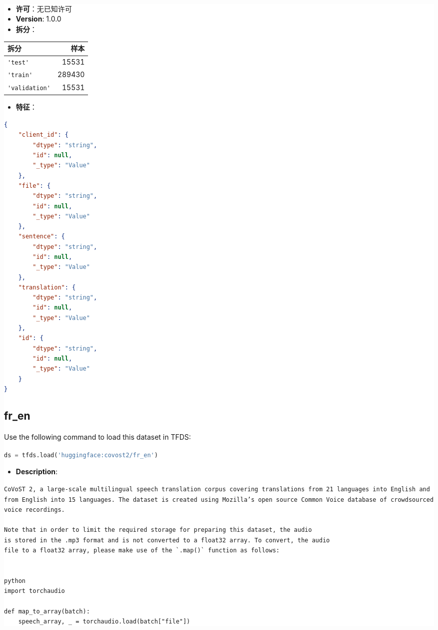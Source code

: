- **许可**：无已知许可
- **Version**: 1.0.0
- **拆分**：

拆分 | 样本
:-- | --:
`'test'` | 15531
`'train'` | 289430
`'validation'` | 15531

- **特征**：

```json
{
    "client_id": {
        "dtype": "string",
        "id": null,
        "_type": "Value"
    },
    "file": {
        "dtype": "string",
        "id": null,
        "_type": "Value"
    },
    "sentence": {
        "dtype": "string",
        "id": null,
        "_type": "Value"
    },
    "translation": {
        "dtype": "string",
        "id": null,
        "_type": "Value"
    },
    "id": {
        "dtype": "string",
        "id": null,
        "_type": "Value"
    }
}
```

## fr_en

Use the following command to load this dataset in TFDS:

```python
ds = tfds.load('huggingface:covost2/fr_en')
```

- **Description**:

```
CoVoST 2, a large-scale multilingual speech translation corpus covering translations from 21 languages into English and from English into 15 languages. The dataset is created using Mozilla’s open source Common Voice database of crowdsourced voice recordings.

Note that in order to limit the required storage for preparing this dataset, the audio
is stored in the .mp3 format and is not converted to a float32 array. To convert, the audio
file to a float32 array, please make use of the `.map()` function as follows:


python
import torchaudio

def map_to_array(batch):
    speech_array, _ = torchaudio.load(batch["file"])
```